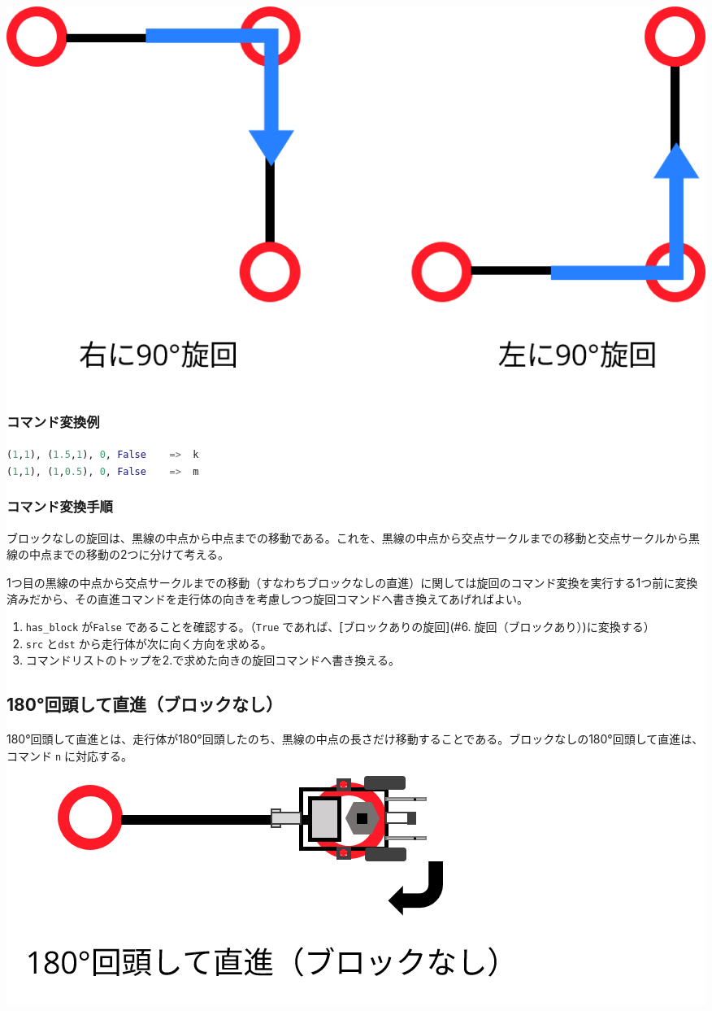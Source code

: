 ![](./img/turn_has_not_block.png)

### コマンド変換例

```python
(1,1), (1.5,1), 0, False	=>	k
(1,1), (1,0.5), 0, False	=>	m
```

### コマンド変換手順

ブロックなしの旋回は、黒線の中点から中点までの移動である。これを、黒線の中点から交点サークルまでの移動と交点サークルから黒線の中点までの移動の2つに分けて考える。

1つ目の黒線の中点から交点サークルまでの移動（すなわちブロックなしの直進）に関しては旋回のコマンド変換を実行する1つ前に変換済みだから、その直進コマンドを走行体の向きを考慮しつつ旋回コマンドへ書き換えてあげればよい。

1. `has_block` が`False` であることを確認する。（`True` であれば、[ブロックありの旋回](#6. 旋回（ブロックあり）)に変換する）
2. `src` と`dst` から走行体が次に向く方向を求める。
3. コマンドリストのトップを2.で求めた向きの旋回コマンドへ書き換える。

## 180°回頭して直進（ブロックなし）

180°回頭して直進とは、走行体が180°回頭したのち、黒線の中点の長さだけ移動することである。ブロックなしの180°回頭して直進は、コマンド `n` に対応する。

![](./img/u-turn_has_not_block.png)
